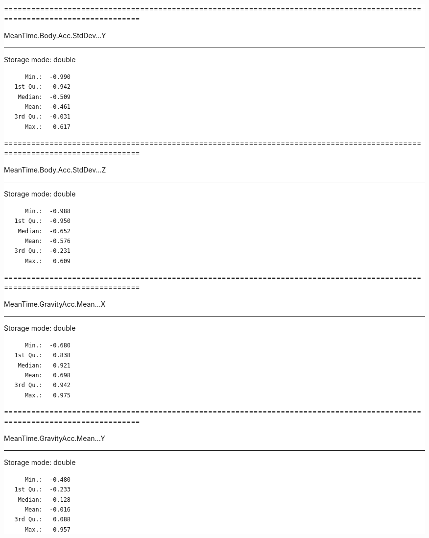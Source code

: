 ==========================================================================================================================

   MeanTime.Body.Acc.StdDev...Y

--------------------------------------------------------------------------------------------------------------------------

   Storage mode: double

          Min.:  -0.990
       1st Qu.:  -0.942
        Median:  -0.509
          Mean:  -0.461
       3rd Qu.:  -0.031
          Max.:   0.617

==========================================================================================================================

   MeanTime.Body.Acc.StdDev...Z

--------------------------------------------------------------------------------------------------------------------------

   Storage mode: double

          Min.:  -0.988
       1st Qu.:  -0.950
        Median:  -0.652
          Mean:  -0.576
       3rd Qu.:  -0.231
          Max.:   0.609

==========================================================================================================================

   MeanTime.GravityAcc.Mean...X

--------------------------------------------------------------------------------------------------------------------------

   Storage mode: double

          Min.:  -0.680
       1st Qu.:   0.838
        Median:   0.921
          Mean:   0.698
       3rd Qu.:   0.942
          Max.:   0.975

==========================================================================================================================

   MeanTime.GravityAcc.Mean...Y

--------------------------------------------------------------------------------------------------------------------------

   Storage mode: double

          Min.:  -0.480
       1st Qu.:  -0.233
        Median:  -0.128
          Mean:  -0.016
       3rd Qu.:   0.088
          Max.:   0.957
